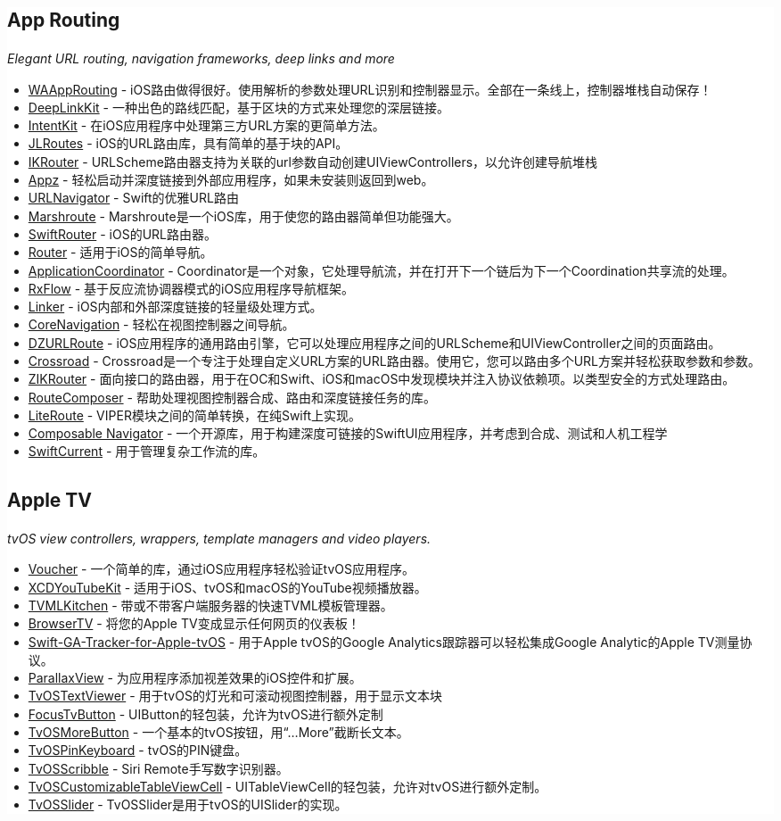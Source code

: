 ## App Routing

  *Elegant URL routing, navigation frameworks, deep links and more*

- [WAAppRouting](https://github.com/Wasappli/WAAppRouting) - iOS路由做得很好。使用解析的参数处理URL识别和控制器显示。全部在一条线上，控制器堆栈自动保存！
- [DeepLinkKit](https://github.com/button/DeepLinkKit) - 一种出色的路线匹配，基于区块的方式来处理您的深层链接。
- [IntentKit](https://github.com/intentkit/IntentKit) - 在iOS应用程序中处理第三方URL方案的更简单方法。
- [JLRoutes](https://github.com/joeldev/JLRoutes) - iOS的URL路由库，具有简单的基于块的API。
- [IKRouter](https://github.com/IanKeen/IKRouter) - URLScheme路由器支持为关联的url参数自动创建UIViewControllers，以允许创建导航堆栈
- [Appz](https://github.com/SwiftKitz/Appz) - 轻松启动并深度链接到外部应用程序，如果未安装则返回到web。
- [URLNavigator](https://github.com/devxoul/URLNavigator) - Swift的优雅URL路由
- [Marshroute](https://github.com/avito-tech/Marshroute) - Marshroute是一个iOS库，用于使您的路由器简单但功能强大。
- [SwiftRouter](https://github.com/skyline75489/SwiftRouter) - iOS的URL路由器。
- [Router](https://github.com/freshOS/Router) - 适用于iOS的简单导航。
- [ApplicationCoordinator](https://github.com/AndreyPanov/ApplicationCoordinator) - Coordinator是一个对象，它处理导航流，并在打开下一个链后为下一个Coordination共享流的处理。
- [RxFlow](https://github.com/RxSwiftCommunity/RxFlow) - 基于反应流协调器模式的iOS应用程序导航框架。
- [Linker](https://github.com/MaksimKurpa/Linker) - iOS内部和外部深度链接的轻量级处理方式。
- [CoreNavigation](https://github.com/aronbalog/CoreNavigation) - 轻松在视图控制器之间导航。
- [DZURLRoute](https://github.com/yishuiliunian/DZURLRoute) - iOS应用程序的通用路由引擎，它可以处理应用程序之间的URLScheme和UIViewController之间的页面路由。
- [Crossroad](https://github.com/giginet/Crossroad) - Crossroad是一个专注于处理自定义URL方案的URL路由器。使用它，您可以路由多个URL方案并轻松获取参数和参数。
- [ZIKRouter](https://github.com/Zuikyo/ZIKRouter) - 面向接口的路由器，用于在OC和Swift、iOS和macOS中发现模块并注入协议依赖项。以类型安全的方式处理路由。
- [RouteComposer](https://github.com/ekazaev/route-composer) - 帮助处理视图控制器合成、路由和深度链接任务的库。
- [LiteRoute](https://github.com/SpectralDragon/LiteRoute) - VIPER模块之间的简单转换，在纯Swift上实现。
- [Composable Navigator](https://github.com/Bahn-X/swift-composable-navigator) - 一个开源库，用于构建深度可链接的SwiftUI应用程序，并考虑到合成、测试和人机工程学
- [SwiftCurrent](https://github.com/wwt/SwiftCurrent) - 用于管理复杂工作流的库。

## Apple TV

*tvOS view controllers, wrappers, template managers and video players.*

- [Voucher](https://github.com/rsattar/Voucher) - 一个简单的库，通过iOS应用程序轻松验证tvOS应用程序。
- [XCDYouTubeKit](https://github.com/0xced/XCDYouTubeKit) - 适用于iOS、tvOS和macOS的YouTube视频播放器。
- [TVMLKitchen](https://github.com/toshi0383/TVMLKitchen) - 带或不带客户端服务器的快速TVML模板管理器。
- [BrowserTV](https://github.com/zats/BrowserTV) - 将您的Apple TV变成显示任何网页的仪表板！
- [Swift-GA-Tracker-for-Apple-tvOS](https://github.com/adswerve/Swift-GA-Tracker-for-Apple-tvOS) - 用于Apple tvOS的Google Analytics跟踪器可以轻松集成Google Analytic的Apple TV测量协议。
- [ParallaxView](https://github.com/PGSSoft/ParallaxView) - 为应用程序添加视差效果的iOS控件和扩展。
- [TvOSTextViewer](https://github.com/dcordero/TvOSTextViewer) - 用于tvOS的灯光和可滚动视图控制器，用于显示文本块
- [FocusTvButton](https://github.com/dcordero/FocusTvButton) - UIButton的轻包装，允许为tvOS进行额外定制
- [TvOSMoreButton](https://github.com/cgoldsby/TvOSMoreButton) - 一个基本的tvOS按钮，用“…More”截断长文本。
- [TvOSPinKeyboard](https://github.com/zattoo/TvOSPinKeyboard) - tvOS的PIN键盘。
- [TvOSScribble](https://github.com/dcordero/TvOSScribble) - Siri Remote手写数字识别器。
- [TvOSCustomizableTableViewCell](https://github.com/zattoo/TvOSCustomizableTableViewCell) - UITableViewCell的轻包装，允许对tvOS进行额外定制。
- [TvOSSlider](https://github.com/zattoo/TvOSSlider) - TvOSSlider是用于tvOS的UISlider的实现。
